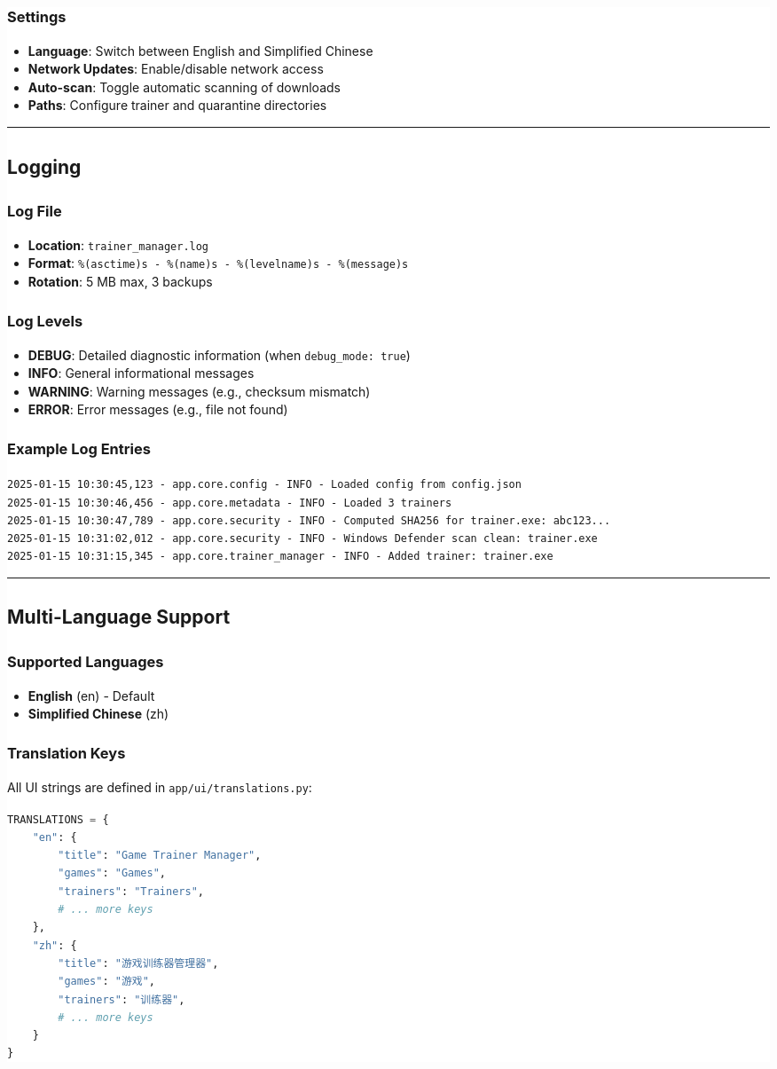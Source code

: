 ### Settings

- **Language**: Switch between English and Simplified Chinese
- **Network Updates**: Enable/disable network access
- **Auto-scan**: Toggle automatic scanning of downloads
- **Paths**: Configure trainer and quarantine directories

---

## Logging

### Log File

- **Location**: `trainer_manager.log`
- **Format**: `%(asctime)s - %(name)s - %(levelname)s - %(message)s`
- **Rotation**: 5 MB max, 3 backups

### Log Levels

- **DEBUG**: Detailed diagnostic information (when `debug_mode: true`)
- **INFO**: General informational messages
- **WARNING**: Warning messages (e.g., checksum mismatch)
- **ERROR**: Error messages (e.g., file not found)

### Example Log Entries

```
2025-01-15 10:30:45,123 - app.core.config - INFO - Loaded config from config.json
2025-01-15 10:30:46,456 - app.core.metadata - INFO - Loaded 3 trainers
2025-01-15 10:30:47,789 - app.core.security - INFO - Computed SHA256 for trainer.exe: abc123...
2025-01-15 10:31:02,012 - app.core.security - INFO - Windows Defender scan clean: trainer.exe
2025-01-15 10:31:15,345 - app.core.trainer_manager - INFO - Added trainer: trainer.exe
```

---

## Multi-Language Support

### Supported Languages

- **English** (en) - Default
- **Simplified Chinese** (zh)

### Translation Keys

All UI strings are defined in `app/ui/translations.py`:

```python
TRANSLATIONS = {
    "en": {
        "title": "Game Trainer Manager",
        "games": "Games",
        "trainers": "Trainers",
        # ... more keys
    },
    "zh": {
        "title": "游戏训练器管理器",
        "games": "游戏",
        "trainers": "训练器",
        # ... more keys
    }
}
```

